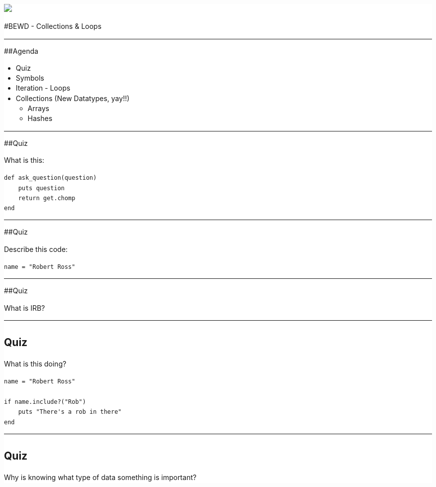 <img id="icon" src="https://github.com/generalassembly/ga-ruby-on-rails-for-devs/raw/master/images/ga.png">

#BEWD - Collections & Loops

---


##Agenda

* Quiz
* Symbols
*	Iteration - Loops
*	Collections (New Datatypes, yay!!)
	*	Arrays
	*	Hashes

---

##Quiz

What is this:

	def ask_question(question)
		puts question
		return get.chomp
	end

---

##Quiz

Describe this code:

	name = "Robert Ross"

---

##Quiz

What is IRB?

---

## Quiz

What is this doing?

	name = "Robert Ross"

	if name.include?("Rob")
		puts "There's a rob in there"
	end

---

## Quiz

Why is knowing what type of data something is important?
